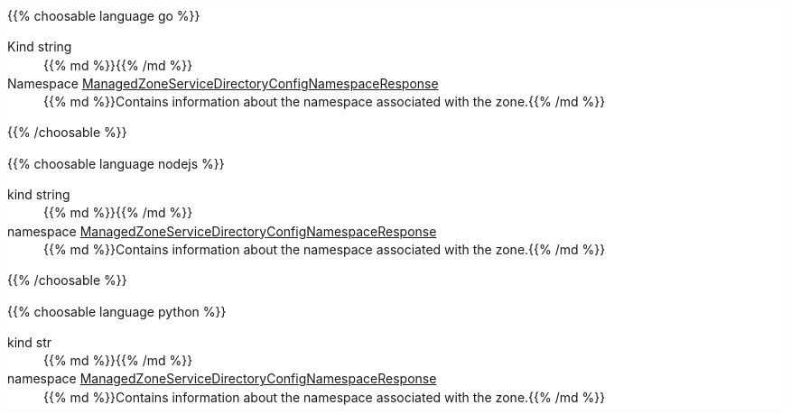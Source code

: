 {{% choosable language go %}}
<dl class="resources-properties"><dt class="property-required"
            title="Required">
        <span id="kind_go">
<a href="#kind_go" style="color: inherit; text-decoration: inherit;">Kind</a>
</span>
        <span class="property-indicator"></span>
        <span class="property-type">string</span>
    </dt>
    <dd>{{% md %}}{{% /md %}}</dd><dt class="property-required"
            title="Required">
        <span id="namespace_go">
<a href="#namespace_go" style="color: inherit; text-decoration: inherit;">Namespace</a>
</span>
        <span class="property-indicator"></span>
        <span class="property-type"><a href="#managedzoneservicedirectoryconfignamespaceresponse">Managed<wbr>Zone<wbr>Service<wbr>Directory<wbr>Config<wbr>Namespace<wbr>Response</a></span>
    </dt>
    <dd>{{% md %}}Contains information about the namespace associated with the zone.{{% /md %}}</dd></dl>
{{% /choosable %}}

{{% choosable language nodejs %}}
<dl class="resources-properties"><dt class="property-required"
            title="Required">
        <span id="kind_nodejs">
<a href="#kind_nodejs" style="color: inherit; text-decoration: inherit;">kind</a>
</span>
        <span class="property-indicator"></span>
        <span class="property-type">string</span>
    </dt>
    <dd>{{% md %}}{{% /md %}}</dd><dt class="property-required"
            title="Required">
        <span id="namespace_nodejs">
<a href="#namespace_nodejs" style="color: inherit; text-decoration: inherit;">namespace</a>
</span>
        <span class="property-indicator"></span>
        <span class="property-type"><a href="#managedzoneservicedirectoryconfignamespaceresponse">Managed<wbr>Zone<wbr>Service<wbr>Directory<wbr>Config<wbr>Namespace<wbr>Response</a></span>
    </dt>
    <dd>{{% md %}}Contains information about the namespace associated with the zone.{{% /md %}}</dd></dl>
{{% /choosable %}}

{{% choosable language python %}}
<dl class="resources-properties"><dt class="property-required"
            title="Required">
        <span id="kind_python">
<a href="#kind_python" style="color: inherit; text-decoration: inherit;">kind</a>
</span>
        <span class="property-indicator"></span>
        <span class="property-type">str</span>
    </dt>
    <dd>{{% md %}}{{% /md %}}</dd><dt class="property-required"
            title="Required">
        <span id="namespace_python">
<a href="#namespace_python" style="color: inherit; text-decoration: inherit;">namespace</a>
</span>
        <span class="property-indicator"></span>
        <span class="property-type"><a href="#managedzoneservicedirectoryconfignamespaceresponse">Managed<wbr>Zone<wbr>Service<wbr>Directory<wbr>Config<wbr>Namespace<wbr>Response</a></span>
    </dt>
    <dd>{{% md %}}Contains information about the namespace associated with the zone.{{% /md %}}</dd></dl>